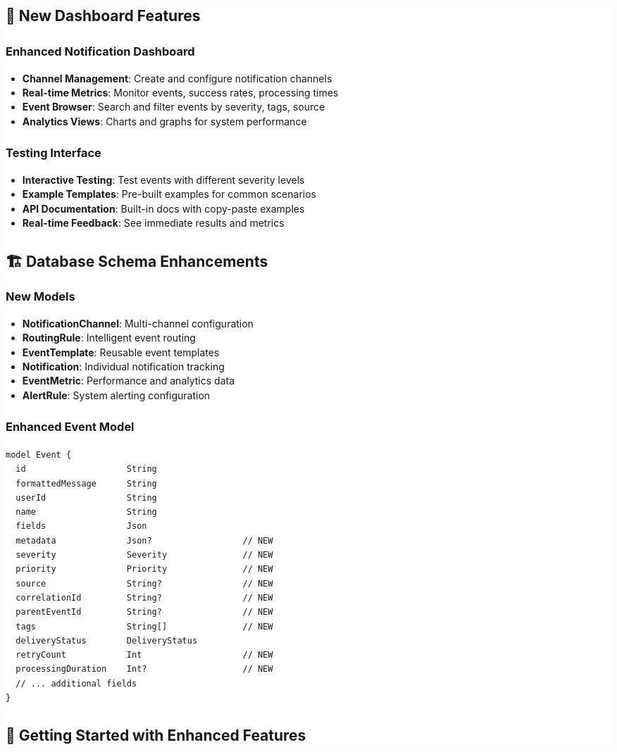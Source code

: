 ## 🎨 New Dashboard Features

### Enhanced Notification Dashboard
- **Channel Management**: Create and configure notification channels
- **Real-time Metrics**: Monitor events, success rates, processing times
- **Event Browser**: Search and filter events by severity, tags, source
- **Analytics Views**: Charts and graphs for system performance

### Testing Interface
- **Interactive Testing**: Test events with different severity levels
- **Example Templates**: Pre-built examples for common scenarios
- **API Documentation**: Built-in docs with copy-paste examples
- **Real-time Feedback**: See immediate results and metrics

## 🏗️ Database Schema Enhancements

### New Models
- **NotificationChannel**: Multi-channel configuration
- **RoutingRule**: Intelligent event routing
- **EventTemplate**: Reusable event templates
- **Notification**: Individual notification tracking
- **EventMetric**: Performance and analytics data
- **AlertRule**: System alerting configuration

### Enhanced Event Model
```prisma
model Event {
  id                    String
  formattedMessage      String
  userId                String
  name                  String
  fields                Json
  metadata              Json?                  // NEW
  severity              Severity               // NEW
  priority              Priority               // NEW
  source                String?                // NEW
  correlationId         String?                // NEW
  parentEventId         String?                // NEW
  tags                  String[]               // NEW
  deliveryStatus        DeliveryStatus
  retryCount            Int                    // NEW
  processingDuration    Int?                   // NEW
  // ... additional fields
}
```

## 🚀 Getting Started with Enhanced Features
